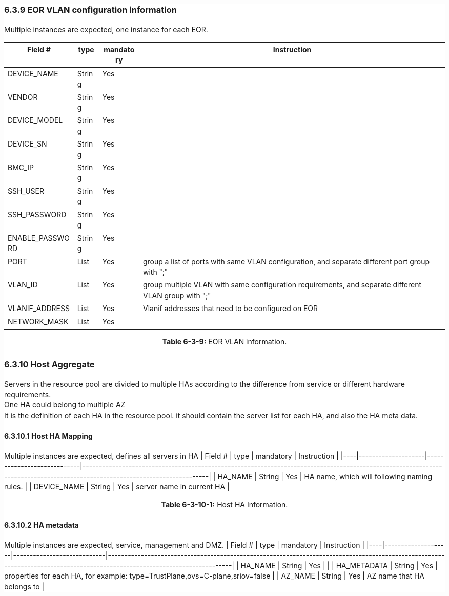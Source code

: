 <a name="6.3.9"></a>
### 6.3.9 EOR VLAN configuration information
Multiple instances are expected, one instance for each EOR. 

| Field # | type | mandatory | Instruction |
|----|--------------------|----------------------------|---------------------------------------------------------------------------------------------------------------------------------------------------------------------------|
| DEVICE_NAME | String | Yes |   |
| VENDOR | String | Yes |  |
| DEVICE_MODEL | String | Yes |  |
| DEVICE_SN | String | Yes |  |
| BMC_IP | String | Yes |  |
| SSH_USER | String | Yes |  |
| SSH_PASSWORD | String | Yes |  |
| ENABLE_PASSWORD | String | Yes |  |
| PORT | List | Yes |   group a list of ports with same VLAN configuration, and separate different port group with ";" |
| VLAN_ID | List | Yes |  group multiple VLAN with same configuration requirements, and separate different VLAN group with ";" |
| VLANIF_ADDRESS | List | Yes |  Vlanif addresses that need to be configured on EOR |
| NETWORK_MASK | List | Yes |   |

<p align="center"><b>Table 6-3-9:</b> EOR VLAN information.</p>


<a name="6.3.10"></a>
### 6.3.10 Host Aggregate
Servers in the resource pool are divided to multiple HAs according to the difference from service or different hardware requirements.  
One HA could belong to multiple AZ   
It is the definition of each HA in the resource pool. it should contain the server list for each HA, and also the HA meta data.

####  6.3.10.1 Host HA Mapping 
Multiple instances are expected, defines all servers in HA
| Field # | type | mandatory | Instruction |
|----|--------------------|----------------------------|---------------------------------------------------------------------------------------------------------------------------------------------------------------------------|
| HA_NAME | String | Yes | HA name, which will following naming rules. |
| DEVICE_NAME | String | Yes | server name in current HA |

<p align="center"><b>Table 6-3-10-1:</b> Host HA Information.</p>

#### 6.3.10.2 HA metadata 
Multiple instances are expected, service, management and DMZ.
| Field # | type | mandatory | Instruction |
|----|--------------------|----------------------------|---------------------------------------------------------------------------------------------------------------------------------------------------------------------------|
| HA_NAME | String | Yes |  |
| HA_METADATA | String | Yes | properties for each HA, for example: type=TrustPlane,ovs=C-plane,sriov=false |
| AZ_NAME | String | Yes | AZ name that HA belongs to |
